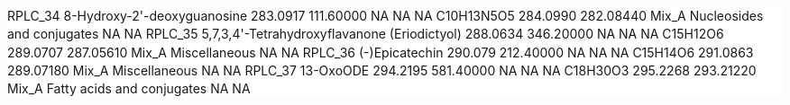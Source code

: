    <td style="text-align:left;"> RPLC_34 </td>
   <td style="text-align:left;"> 8-Hydroxy-2'-deoxyguanosine </td>
   <td style="text-align:left;"> 283.0917 </td>
   <td style="text-align:right;"> 111.60000 </td>
   <td style="text-align:left;"> NA </td>
   <td style="text-align:left;"> NA </td>
   <td style="text-align:left;"> NA </td>
   <td style="text-align:left;"> C10H13N5O5 </td>
   <td style="text-align:right;"> 284.0990 </td>
   <td style="text-align:right;"> 282.08440 </td>
   <td style="text-align:left;"> Mix_A </td>
   <td style="text-align:left;"> Nucleosides and conjugates </td>
   <td style="text-align:left;"> NA </td>
   <td style="text-align:left;"> NA </td>
  </tr>
  <tr>
   <td style="text-align:left;"> RPLC_35 </td>
   <td style="text-align:left;"> 5,7,3,4'-Tetrahydroxyflavanone (Eriodictyol) </td>
   <td style="text-align:left;"> 288.0634 </td>
   <td style="text-align:right;"> 346.20000 </td>
   <td style="text-align:left;"> NA </td>
   <td style="text-align:left;"> NA </td>
   <td style="text-align:left;"> NA </td>
   <td style="text-align:left;"> C15H12O6 </td>
   <td style="text-align:right;"> 289.0707 </td>
   <td style="text-align:right;"> 287.05610 </td>
   <td style="text-align:left;"> Mix_A </td>
   <td style="text-align:left;"> Miscellaneous </td>
   <td style="text-align:left;"> NA </td>
   <td style="text-align:left;"> NA </td>
  </tr>
  <tr>
   <td style="text-align:left;"> RPLC_36 </td>
   <td style="text-align:left;"> (-)Epicatechin </td>
   <td style="text-align:left;"> 290.079 </td>
   <td style="text-align:right;"> 212.40000 </td>
   <td style="text-align:left;"> NA </td>
   <td style="text-align:left;"> NA </td>
   <td style="text-align:left;"> NA </td>
   <td style="text-align:left;"> C15H14O6 </td>
   <td style="text-align:right;"> 291.0863 </td>
   <td style="text-align:right;"> 289.07180 </td>
   <td style="text-align:left;"> Mix_A </td>
   <td style="text-align:left;"> Miscellaneous </td>
   <td style="text-align:left;"> NA </td>
   <td style="text-align:left;"> NA </td>
  </tr>
  <tr>
   <td style="text-align:left;"> RPLC_37 </td>
   <td style="text-align:left;"> 13-OxoODE </td>
   <td style="text-align:left;"> 294.2195 </td>
   <td style="text-align:right;"> 581.40000 </td>
   <td style="text-align:left;"> NA </td>
   <td style="text-align:left;"> NA </td>
   <td style="text-align:left;"> NA </td>
   <td style="text-align:left;"> C18H30O3 </td>
   <td style="text-align:right;"> 295.2268 </td>
   <td style="text-align:right;"> 293.21220 </td>
   <td style="text-align:left;"> Mix_A </td>
   <td style="text-align:left;"> Fatty acids and conjugates </td>
   <td style="text-align:left;"> NA </td>
   <td style="text-align:left;"> NA </td>
  </tr>
  <tr>